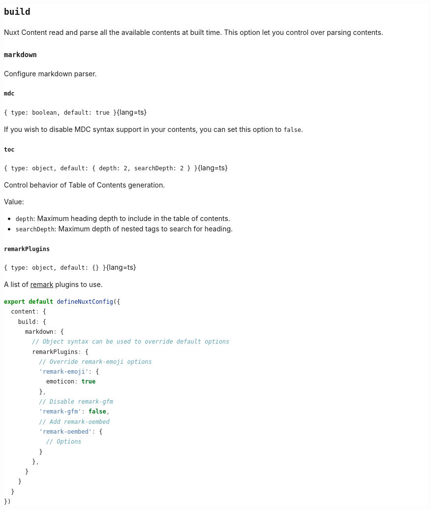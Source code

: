 ## `build`

Nuxt Content read and parse all the available contents at built time. This option let you control over parsing contents.

### `markdown`

Configure markdown parser.

#### `mdc`

`{ type: boolean, default: true }`{lang=ts}

If you wish to disable MDC syntax support in your contents, you can set this option to `false`.

#### `toc` 

`{ type: object, default: { depth: 2, searchDepth: 2 } }`{lang=ts}

Control behavior of Table of Contents generation.

Value:
- `depth`: Maximum heading depth to include in the table of contents.
- `searchDepth`: Maximum depth of nested tags to search for heading.

#### `remarkPlugins`

`{ type: object, default: {} }`{lang=ts}

A list of [remark](https://github.com/remarkjs/remark) plugins to use.

```ts [nuxt.config.ts]
export default defineNuxtConfig({
  content: {
    build: {
      markdown: {
        // Object syntax can be used to override default options
        remarkPlugins: {
          // Override remark-emoji options
          'remark-emoji': {
            emoticon: true
          },
          // Disable remark-gfm
          'remark-gfm': false,
          // Add remark-oembed
          'remark-oembed': {
            // Options
          }
        },
      }
    }
  }
})
```
